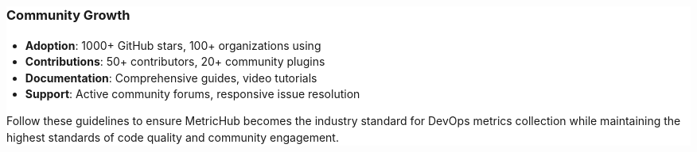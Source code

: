 ### Community Growth
- **Adoption**: 1000+ GitHub stars, 100+ organizations using
- **Contributions**: 50+ contributors, 20+ community plugins
- **Documentation**: Comprehensive guides, video tutorials
- **Support**: Active community forums, responsive issue resolution

Follow these guidelines to ensure MetricHub becomes the industry standard for DevOps metrics collection while maintaining the highest standards of code quality and community engagement.
